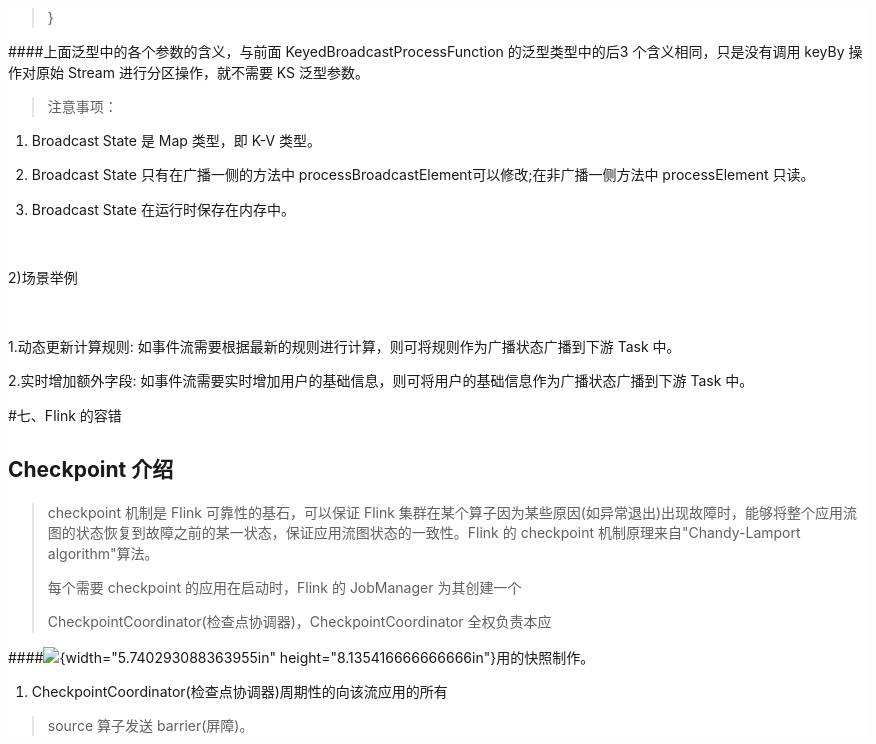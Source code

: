 >
> }

####上面泛型中的各个参数的含义，与前面 KeyedBroadcastProcessFunction 的泛型类型中的后3 个含义相同，只是没有调用 keyBy 操作对原始 Stream 进行分区操作，就不需要 KS 泛型参数。

> 注意事项：

1. Broadcast State 是 Map 类型，即 K-V 类型。

2. Broadcast State 只有在广播一侧的方法中 processBroadcastElement可以修改;在非广播一侧方法中 processElement 只读。

3. Broadcast State 在运行时保存在内存中。

&nbsp;

2)场景举例

&nbsp;

1.动态更新计算规则: 如事件流需要根据最新的规则进行计算，则可将规则作为广播状态广播到下游 Task 中。

2.实时增加额外字段: 如事件流需要实时增加用户的基础信息，则可将用户的基础信息作为广播状态广播到下游 Task 中。

#七、Flink 的容错

## Checkpoint 介绍

> checkpoint 机制是 Flink 可靠性的基石，可以保证 Flink 集群在某个算子因为某些原因(如异常退出)出现故障时，能够将整个应用流图的状态恢复到故障之前的某一状态，保证应用流图状态的一致性。Flink 的 checkpoint 机制原理来自"Chandy-Lamport algorithm"算法。
>
> 每个需要 checkpoint 的应用在启动时，Flink 的 JobManager 为其创建一个
>
> CheckpointCoordinator(检查点协调器)，CheckpointCoordinator 全权负责本应

####![](media/image25.jpeg){width="5.740293088363955in" height="8.135416666666666in"}用的快照制作。

1. CheckpointCoordinator(检查点协调器)周期性的向该流应用的所有

> source 算子发送 barrier(屏障)。

